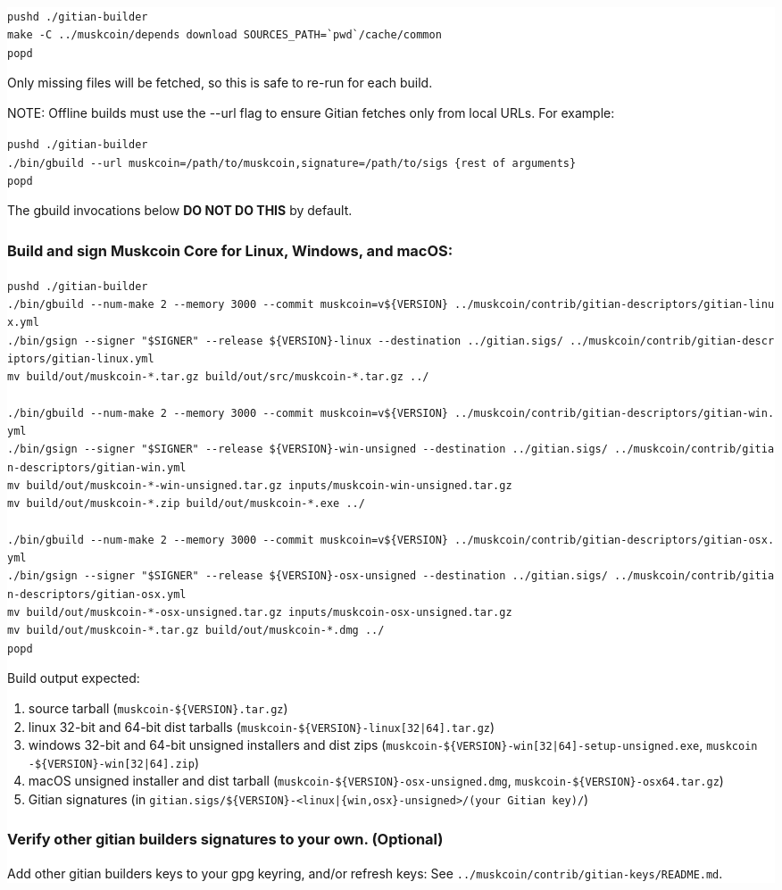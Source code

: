     pushd ./gitian-builder
    make -C ../muskcoin/depends download SOURCES_PATH=`pwd`/cache/common
    popd

Only missing files will be fetched, so this is safe to re-run for each build.

NOTE: Offline builds must use the --url flag to ensure Gitian fetches only from local URLs. For example:

    pushd ./gitian-builder
    ./bin/gbuild --url muskcoin=/path/to/muskcoin,signature=/path/to/sigs {rest of arguments}
    popd

The gbuild invocations below <b>DO NOT DO THIS</b> by default.

### Build and sign Muskcoin Core for Linux, Windows, and macOS:

    pushd ./gitian-builder
    ./bin/gbuild --num-make 2 --memory 3000 --commit muskcoin=v${VERSION} ../muskcoin/contrib/gitian-descriptors/gitian-linux.yml
    ./bin/gsign --signer "$SIGNER" --release ${VERSION}-linux --destination ../gitian.sigs/ ../muskcoin/contrib/gitian-descriptors/gitian-linux.yml
    mv build/out/muskcoin-*.tar.gz build/out/src/muskcoin-*.tar.gz ../

    ./bin/gbuild --num-make 2 --memory 3000 --commit muskcoin=v${VERSION} ../muskcoin/contrib/gitian-descriptors/gitian-win.yml
    ./bin/gsign --signer "$SIGNER" --release ${VERSION}-win-unsigned --destination ../gitian.sigs/ ../muskcoin/contrib/gitian-descriptors/gitian-win.yml
    mv build/out/muskcoin-*-win-unsigned.tar.gz inputs/muskcoin-win-unsigned.tar.gz
    mv build/out/muskcoin-*.zip build/out/muskcoin-*.exe ../

    ./bin/gbuild --num-make 2 --memory 3000 --commit muskcoin=v${VERSION} ../muskcoin/contrib/gitian-descriptors/gitian-osx.yml
    ./bin/gsign --signer "$SIGNER" --release ${VERSION}-osx-unsigned --destination ../gitian.sigs/ ../muskcoin/contrib/gitian-descriptors/gitian-osx.yml
    mv build/out/muskcoin-*-osx-unsigned.tar.gz inputs/muskcoin-osx-unsigned.tar.gz
    mv build/out/muskcoin-*.tar.gz build/out/muskcoin-*.dmg ../
    popd

Build output expected:

  1. source tarball (`muskcoin-${VERSION}.tar.gz`)
  2. linux 32-bit and 64-bit dist tarballs (`muskcoin-${VERSION}-linux[32|64].tar.gz`)
  3. windows 32-bit and 64-bit unsigned installers and dist zips (`muskcoin-${VERSION}-win[32|64]-setup-unsigned.exe`, `muskcoin-${VERSION}-win[32|64].zip`)
  4. macOS unsigned installer and dist tarball (`muskcoin-${VERSION}-osx-unsigned.dmg`, `muskcoin-${VERSION}-osx64.tar.gz`)
  5. Gitian signatures (in `gitian.sigs/${VERSION}-<linux|{win,osx}-unsigned>/(your Gitian key)/`)

### Verify other gitian builders signatures to your own. (Optional)

Add other gitian builders keys to your gpg keyring, and/or refresh keys: See `../muskcoin/contrib/gitian-keys/README.md`.
